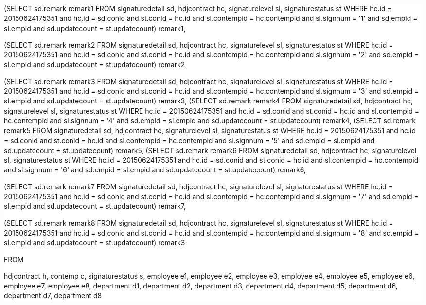 (SELECT sd.remark remark1
FROM signaturedetail sd, hdjcontract hc, signaturelevel sl, signaturestatus st
WHERE hc.id = 20150624175351 and hc.id = sd.conid and st.conid = hc.id
  and sl.contempid = hc.contempid and sl.signnum = '1' and sd.empid = sl.empid
  and sd.updatecount = st.updatecount) remark1,

(SELECT sd.remark remark2
FROM signaturedetail sd, hdjcontract hc, signaturelevel sl, signaturestatus st
WHERE hc.id = 20150624175351 and hc.id = sd.conid and st.conid = hc.id
  and sl.contempid = hc.contempid and sl.signnum = '2' and sd.empid = sl.empid
  and sd.updatecount = st.updatecount) remark2,

  (SELECT sd.remark remark3
FROM signaturedetail sd, hdjcontract hc, signaturelevel sl, signaturestatus st
WHERE hc.id = 20150624175351 and hc.id = sd.conid and st.conid = hc.id
  and sl.contempid = hc.contempid and sl.signnum = '3' and sd.empid = sl.empid
  and sd.updatecount = st.updatecount) remark3,
  (SELECT sd.remark remark4
FROM signaturedetail sd, hdjcontract hc, signaturelevel sl, signaturestatus st
WHERE hc.id = 20150624175351 and hc.id = sd.conid and st.conid = hc.id
  and sl.contempid = hc.contempid and sl.signnum = '4' and sd.empid = sl.empid
  and sd.updatecount = st.updatecount) remark4,
  (SELECT sd.remark remark5
FROM signaturedetail sd, hdjcontract hc, signaturelevel sl, signaturestatus st
WHERE hc.id = 20150624175351 and hc.id = sd.conid and st.conid = hc.id
  and sl.contempid = hc.contempid and sl.signnum = '5' and sd.empid = sl.empid
  and sd.updatecount = st.updatecount) remark5,
  (SELECT sd.remark remark6
FROM signaturedetail sd, hdjcontract hc, signaturelevel sl, signaturestatus st
WHERE hc.id = 20150624175351 and hc.id = sd.conid and st.conid = hc.id
  and sl.contempid = hc.contempid and sl.signnum = '6' and sd.empid = sl.empid
  and sd.updatecount = st.updatecount) remark6,

  (SELECT sd.remark remark7
FROM signaturedetail sd, hdjcontract hc, signaturelevel sl, signaturestatus st
WHERE hc.id = 20150624175351 and hc.id = sd.conid and st.conid = hc.id
  and sl.contempid = hc.contempid and sl.signnum = '7' and sd.empid = sl.empid
  and sd.updatecount = st.updatecount) remark7,
    
  (SELECT sd.remark remark8
FROM signaturedetail sd, hdjcontract hc, signaturelevel sl, signaturestatus st
WHERE hc.id = 20150624175351 and hc.id = sd.conid and st.conid = hc.id
  and sl.contempid = hc.contempid and sl.signnum = '8' and sd.empid = sl.empid
  and sd.updatecount = st.updatecount) remark3

FROM 

hdjcontract h, 
contemp c, 
signaturestatus s,
employee e1, employee e2, employee e3, employee e4, employee e5, employee e6, employee e7, employee e8,
department d1, department d2, department d3, department d4, department d5, department d6, department d7, department d8
